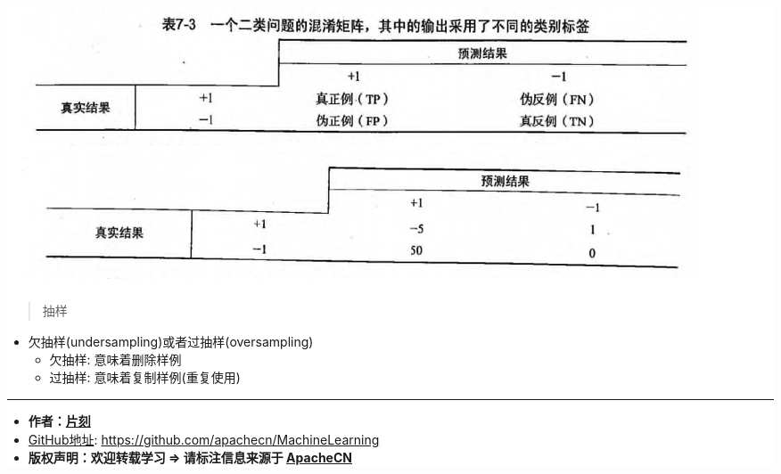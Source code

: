![代价函数](/images/ML/7.AdaBoost/代价函数.png)

> 抽样

* 欠抽样(undersampling)或者过抽样(oversampling)
    * 欠抽样: 意味着删除样例
    * 过抽样: 意味着复制样例(重复使用)

* * *

* **作者：[片刻](http://www.apache.wiki/display/~jiangzhonglian)**
* [GitHub地址](https://github.com/apachecn/MachineLearning): <https://github.com/apachecn/MachineLearning>
* **版权声明：欢迎转载学习 => 请标注信息来源于 [ApacheCN](http://www.apachecn.org/)**
